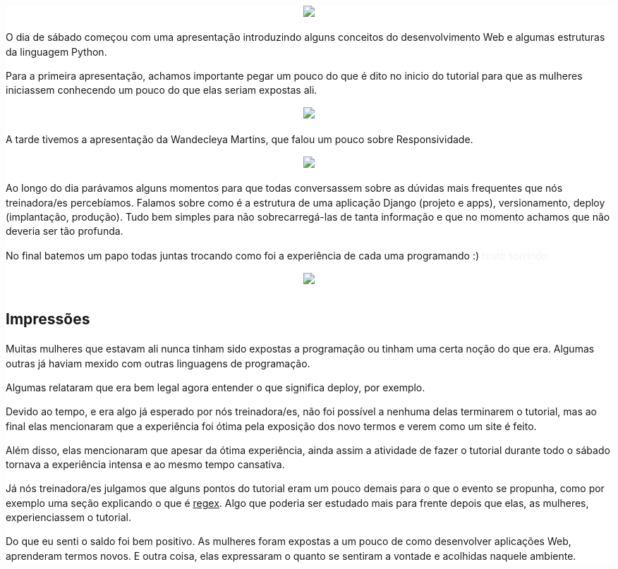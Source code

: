 <div align="center" class="img img--fullContainer">
    <img src="{{site.baseUrl}}/assets/images/django-mulheres-como-foi/img8.jpg"/>
</div>

O dia de sábado começou com uma apresentação introduzindo alguns conceitos do desenvolvimento Web e algumas estruturas da linguagem Python. 

Para a primeira apresentação, achamos importante pegar um pouco do que é dito no inicio do tutorial para que as mulheres iniciassem conhecendo um pouco do que elas seriam expostas ali. 

<div align="center" class="img img--fullContainer">
    <img src="{{site.baseUrl}}/assets/images/django-mulheres-como-foi/img9.jpg"/>
</div>

A tarde tivemos a apresentação da Wandecleya Martins, que falou um pouco sobre Responsividade.

<div align="center" class="img img--fullContainer">
    <img src="{{site.baseUrl}}/assets/images/django-mulheres-como-foi/img3.jpg"/>
</div>

Ao longo do dia parávamos alguns momentos para que todas conversassem sobre as dúvidas mais frequentes que nós treinadora/es percebíamos. Falamos sobre como é a estrutura de uma aplicação Django (projeto e apps), versionamento, deploy (implantação, produção). Tudo bem simples para não sobrecarregá-las de tanta informação e que no momento achamos que não deveria ser tão profunda.

No final batemos um papo todas juntas trocando como foi a experiência de cada uma programando :)
<a style="color: #f2f2f2">rosto sorrindo</a>

<div align="center" class="img img--fullContainer">
    <img src="{{site.baseUrl}}/assets/images/django-mulheres-como-foi/img2.jpg"/>
</div>

## Impressões

Muitas mulheres que estavam ali nunca tinham sido expostas a programação ou tinham uma certa noção do que era. Algumas outras já haviam mexido com outras linguagens de programação.

Algumas relataram que era bem legal agora entender o que significa deploy, por exemplo.

Devido ao tempo, e era algo já esperado por nós treinadora/es, não foi possível a nenhuma delas terminarem o tutorial, mas ao final elas mencionaram que a experiência foi ótima pela exposição dos novo termos e verem como um site é feito.

Além disso, elas mencionaram que apesar da ótima experiência, ainda assim a atividade de fazer o tutorial durante todo o sábado tornava a experiência intensa e ao mesmo tempo cansativa.

Já nós treinadora/es julgamos que alguns pontos do tutorial eram um pouco demais para o que o evento se propunha, como por exemplo uma seção explicando o que é [regex](http://tutorial.djangogirls.org/pt/django_urls/#regex). Algo que poderia ser estudado mais para frente depois que elas, as mulheres, experienciassem o tutorial.

Do que eu senti o saldo foi bem positivo. As mulheres foram expostas a um pouco de como desenvolver aplicações Web, aprenderam termos novos. E outra coisa, elas expressaram o quanto se sentiram a vontade e acolhidas naquele ambiente. 
